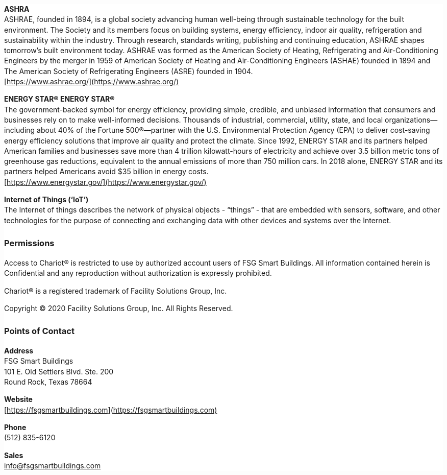 
**ASHRA**<br>
ASHRAE, founded in 1894, is a global society advancing human well-being through sustainable technology for the built environment. The Society and its members focus on building systems, energy efficiency, indoor air quality, refrigeration and sustainability within the industry. Through research, standards writing, publishing and continuing education, ASHRAE shapes tomorrow’s built environment today. ASHRAE was formed as the American Society of Heating, Refrigerating and Air-Conditioning Engineers by the merger in 1959 of American Society of Heating and Air-Conditioning Engineers (ASHAE) founded in 1894 and The American Society of Refrigerating Engineers (ASRE) founded in 1904. \
[https://www.ashrae.org/](https://www.ashrae.org/)<br>

**ENERGY STAR®	ENERGY STAR®**<br>
The government-backed symbol for energy efficiency, providing simple, credible, and unbiased information that consumers and businesses rely on to make well-informed decisions. Thousands of industrial, commercial, utility, state, and local organizations—including about 40% of the Fortune 500®—partner with the U.S. Environmental Protection Agency (EPA) to deliver cost-saving energy efficiency solutions that improve air quality and protect the climate. Since 1992, ENERGY STAR and its partners helped American families and businesses save more than 4 trillion kilowatt-hours of electricity and achieve over 3.5 billion metric tons of greenhouse gas reductions, equivalent to the annual emissions of more than 750 million cars. In 2018 alone, ENERGY STAR and its partners helped Americans avoid $35 billion in energy costs. \
[https://www.energystar.gov/](https://www.energystar.gov/)


**Internet of Things (‘IoT’)**<br>
The Internet of things describes the network of physical objects - “things” - that are embedded with sensors, software, and other technologies for the purpose of connecting and exchanging data with other devices and systems over the Internet.


### Permissions

Access to Chariot® is restricted to use by authorized account users of FSG Smart Buildings.  All information contained herein is Confidential and any reproduction without authorization is expressly prohibited.

Chariot®  is a registered trademark of Facility Solutions Group, Inc.

Copyright © 2020 Facility Solutions Group, Inc. All Rights Reserved.


### Points of Contact

**Address**<br>
FSG Smart Buildings<br>
101 E. Old Settlers Blvd. Ste. 200<br>
Round Rock, Texas 78664<br>

**Website**<br>
[https://fsgsmartbuildings.com](https://fsgsmartbuildings.com)

**Phone**<br>
(512) 835-6120<br>

**Sales**<br>
[info@fsgsmartbuildings.com](mailto:info@fsgsmartbuildings.com)
